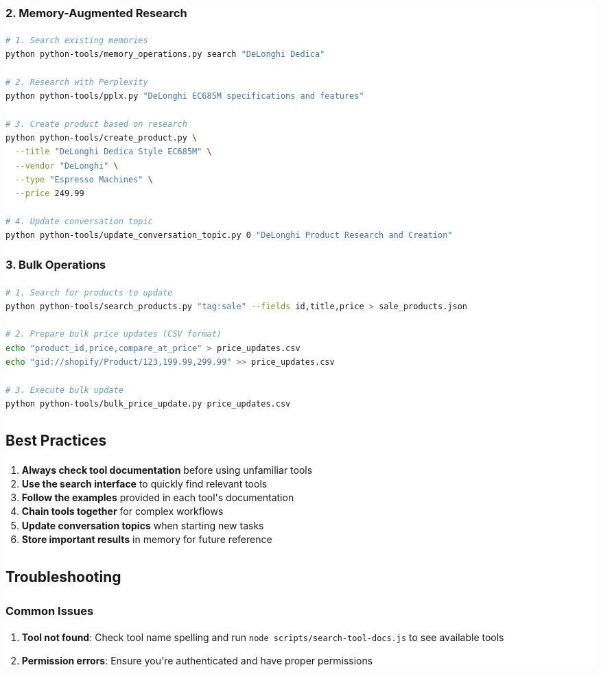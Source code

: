 ### 2. Memory-Augmented Research

```bash
# 1. Search existing memories
python python-tools/memory_operations.py search "DeLonghi Dedica"

# 2. Research with Perplexity
python python-tools/pplx.py "DeLonghi EC685M specifications and features"

# 3. Create product based on research
python python-tools/create_product.py \
  --title "DeLonghi Dedica Style EC685M" \
  --vendor "DeLonghi" \
  --type "Espresso Machines" \
  --price 249.99

# 4. Update conversation topic
python python-tools/update_conversation_topic.py 0 "DeLonghi Product Research and Creation"
```

### 3. Bulk Operations

```bash
# 1. Search for products to update
python python-tools/search_products.py "tag:sale" --fields id,title,price > sale_products.json

# 2. Prepare bulk price updates (CSV format)
echo "product_id,price,compare_at_price" > price_updates.csv
echo "gid://shopify/Product/123,199.99,299.99" >> price_updates.csv

# 3. Execute bulk update
python python-tools/bulk_price_update.py price_updates.csv
```

## Best Practices

1. **Always check tool documentation** before using unfamiliar tools
2. **Use the search interface** to quickly find relevant tools
3. **Follow the examples** provided in each tool's documentation
4. **Chain tools together** for complex workflows
5. **Update conversation topics** when starting new tasks
6. **Store important results** in memory for future reference

## Troubleshooting

### Common Issues

1. **Tool not found**: Check tool name spelling and run `node scripts/search-tool-docs.js` to see available tools

2. **Permission errors**: Ensure you're authenticated and have proper permissions
